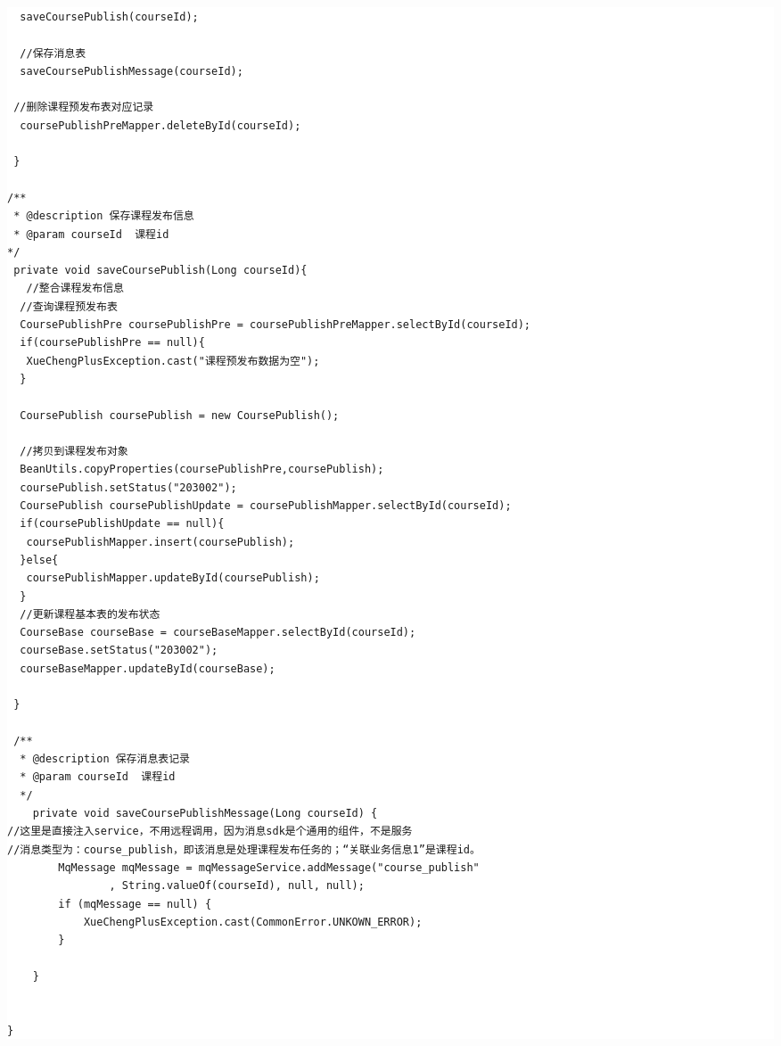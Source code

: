 ```
  saveCoursePublish(courseId);

  //保存消息表
  saveCoursePublishMessage(courseId);

 //删除课程预发布表对应记录
  coursePublishPreMapper.deleteById(courseId);

 }

/**
 * @description 保存课程发布信息
 * @param courseId  课程id
*/
 private void saveCoursePublish(Long courseId){
   //整合课程发布信息
  //查询课程预发布表
  CoursePublishPre coursePublishPre = coursePublishPreMapper.selectById(courseId);
  if(coursePublishPre == null){
   XueChengPlusException.cast("课程预发布数据为空");
  }

  CoursePublish coursePublish = new CoursePublish();

  //拷贝到课程发布对象
  BeanUtils.copyProperties(coursePublishPre,coursePublish);
  coursePublish.setStatus("203002");
  CoursePublish coursePublishUpdate = coursePublishMapper.selectById(courseId);
  if(coursePublishUpdate == null){
   coursePublishMapper.insert(coursePublish);
  }else{
   coursePublishMapper.updateById(coursePublish);
  }
  //更新课程基本表的发布状态
  CourseBase courseBase = courseBaseMapper.selectById(courseId);
  courseBase.setStatus("203002");
  courseBaseMapper.updateById(courseBase);

 }

 /**
  * @description 保存消息表记录
  * @param courseId  课程id
  */
    private void saveCoursePublishMessage(Long courseId) {
//这里是直接注入service，不用远程调用，因为消息sdk是个通用的组件，不是服务
//消息类型为：course_publish，即该消息是处理课程发布任务的；“关联业务信息1”是课程id。
        MqMessage mqMessage = mqMessageService.addMessage("course_publish"
                , String.valueOf(courseId), null, null);
        if (mqMessage == null) {
            XueChengPlusException.cast(CommonError.UNKOWN_ERROR);
        }

    }


}
```
